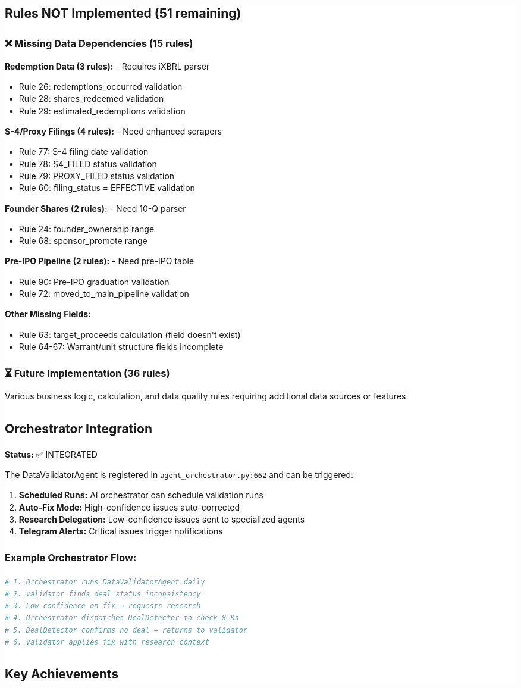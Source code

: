 ## Rules NOT Implemented (51 remaining)

### ❌ Missing Data Dependencies (15 rules)

**Redemption Data (3 rules):** - Requires iXBRL parser
- Rule 26: redemptions_occurred validation
- Rule 28: shares_redeemed validation
- Rule 29: estimated_redemptions validation

**S-4/Proxy Filings (4 rules):** - Need enhanced scrapers
- Rule 77: S-4 filing date validation
- Rule 78: S4_FILED status validation
- Rule 79: PROXY_FILED status validation
- Rule 60: filing_status = EFFECTIVE validation

**Founder Shares (2 rules):** - Need 10-Q parser
- Rule 24: founder_ownership range
- Rule 68: sponsor_promote range

**Pre-IPO Pipeline (2 rules):** - Need pre-IPO table
- Rule 90: Pre-IPO graduation validation
- Rule 72: moved_to_main_pipeline validation

**Other Missing Fields:**
- Rule 63: target_proceeds calculation (field doesn't exist)
- Rule 64-67: Warrant/unit structure fields incomplete

### ⏳ Future Implementation (36 rules)
Various business logic, calculation, and data quality rules requiring additional data sources or features.

## Orchestrator Integration

**Status:** ✅ INTEGRATED

The DataValidatorAgent is registered in `agent_orchestrator.py:662` and can be triggered:

1. **Scheduled Runs:** AI orchestrator can schedule validation runs
2. **Auto-Fix Mode:** High-confidence issues auto-corrected
3. **Research Delegation:** Low-confidence issues sent to specialized agents
4. **Telegram Alerts:** Critical issues trigger notifications

### Example Orchestrator Flow:
```python
# 1. Orchestrator runs DataValidatorAgent daily
# 2. Validator finds deal_status inconsistency
# 3. Low confidence on fix → requests research
# 4. Orchestrator dispatches DealDetector to check 8-Ks
# 5. DealDetector confirms no deal → returns to validator
# 6. Validator applies fix with research context
```

## Key Achievements
